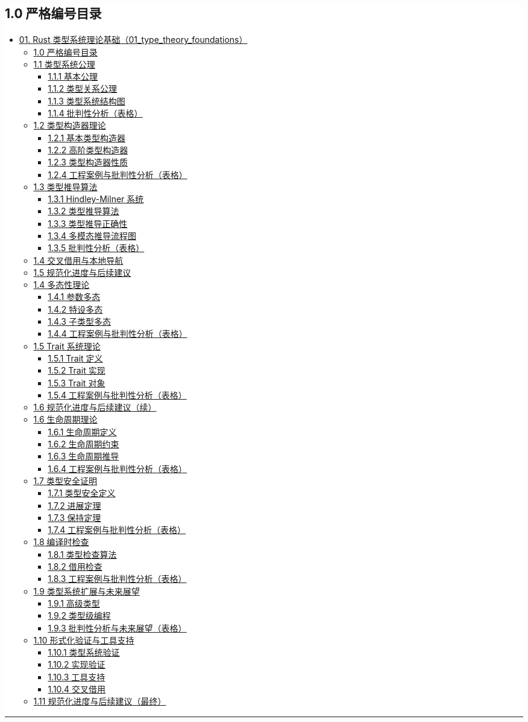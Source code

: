 
## 1.0 严格编号目录

- [01. Rust 类型系统理论基础（01\_type\_theory\_foundations）](#01-rust-类型系统理论基础01_type_theory_foundations)
  - [1.0 严格编号目录](#10-严格编号目录)
  - [1.1 类型系统公理](#11-类型系统公理)
    - [1.1.1 基本公理](#111-基本公理)
    - [1.1.2 类型关系公理](#112-类型关系公理)
    - [1.1.3 类型系统结构图](#113-类型系统结构图)
    - [1.1.4 批判性分析（表格）](#114-批判性分析表格)
  - [1.2 类型构造器理论](#12-类型构造器理论)
    - [1.2.1 基本类型构造器](#121-基本类型构造器)
    - [1.2.2 高阶类型构造器](#122-高阶类型构造器)
    - [1.2.3 类型构造器性质](#123-类型构造器性质)
    - [1.2.4 工程案例与批判性分析（表格）](#124-工程案例与批判性分析表格)
  - [1.3 类型推导算法](#13-类型推导算法)
    - [1.3.1 Hindley-Milner 系统](#131-hindley-milner-系统)
    - [1.3.2 类型推导算法](#132-类型推导算法)
    - [1.3.3 类型推导正确性](#133-类型推导正确性)
    - [1.3.4 多模态推导流程图](#134-多模态推导流程图)
    - [1.3.5 批判性分析（表格）](#135-批判性分析表格)
  - [1.4 交叉借用与本地导航](#14-交叉借用与本地导航)
  - [1.5 规范化进度与后续建议](#15-规范化进度与后续建议)
  - [1.4 多态性理论](#14-多态性理论)
    - [1.4.1 参数多态](#141-参数多态)
    - [1.4.2 特设多态](#142-特设多态)
    - [1.4.3 子类型多态](#143-子类型多态)
    - [1.4.4 工程案例与批判性分析（表格）](#144-工程案例与批判性分析表格)
  - [1.5 Trait 系统理论](#15-trait-系统理论)
    - [1.5.1 Trait 定义](#151-trait-定义)
    - [1.5.2 Trait 实现](#152-trait-实现)
    - [1.5.3 Trait 对象](#153-trait-对象)
    - [1.5.4 工程案例与批判性分析（表格）](#154-工程案例与批判性分析表格)
  - [1.6 规范化进度与后续建议（续）](#16-规范化进度与后续建议续)
  - [1.6 生命周期理论](#16-生命周期理论)
    - [1.6.1 生命周期定义](#161-生命周期定义)
    - [1.6.2 生命周期约束](#162-生命周期约束)
    - [1.6.3 生命周期推导](#163-生命周期推导)
    - [1.6.4 工程案例与批判性分析（表格）](#164-工程案例与批判性分析表格)
  - [1.7 类型安全证明](#17-类型安全证明)
    - [1.7.1 类型安全定义](#171-类型安全定义)
    - [1.7.2 进展定理](#172-进展定理)
    - [1.7.3 保持定理](#173-保持定理)
    - [1.7.4 工程案例与批判性分析（表格）](#174-工程案例与批判性分析表格)
  - [1.8 编译时检查](#18-编译时检查)
    - [1.8.1 类型检查算法](#181-类型检查算法)
    - [1.8.2 借用检查](#182-借用检查)
    - [1.8.3 工程案例与批判性分析（表格）](#183-工程案例与批判性分析表格)
  - [1.9 类型系统扩展与未来展望](#19-类型系统扩展与未来展望)
    - [1.9.1 高级类型](#191-高级类型)
    - [1.9.2 类型级编程](#192-类型级编程)
    - [1.9.3 批判性分析与未来展望（表格）](#193-批判性分析与未来展望表格)
  - [1.10 形式化验证与工具支持](#110-形式化验证与工具支持)
    - [1.10.1 类型系统验证](#1101-类型系统验证)
    - [1.10.2 实现验证](#1102-实现验证)
    - [1.10.3 工具支持](#1103-工具支持)
    - [1.10.4 交叉借用](#1104-交叉借用)
  - [1.11 规范化进度与后续建议（最终）](#111-规范化进度与后续建议最终)

---